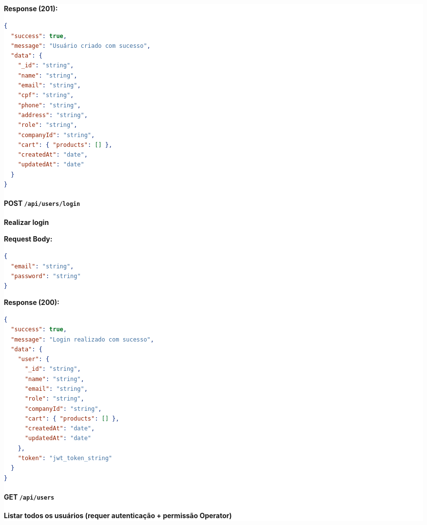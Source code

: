 **Response (201):**
```json
{
  "success": true,
  "message": "Usuário criado com sucesso",
  "data": {
    "_id": "string",
    "name": "string",
    "email": "string",
    "cpf": "string",
    "phone": "string",
    "address": "string",
    "role": "string",
    "companyId": "string",
    "cart": { "products": [] },
    "createdAt": "date",
    "updatedAt": "date"
  }
}
```

#### POST `/api/users/login`
**Realizar login**

**Request Body:**
```json
{
  "email": "string",
  "password": "string"
}
```

**Response (200):**
```json
{
  "success": true,
  "message": "Login realizado com sucesso",
  "data": {
    "user": {
      "_id": "string",
      "name": "string",
      "email": "string",
      "role": "string",
      "companyId": "string",
      "cart": { "products": [] },
      "createdAt": "date",
      "updatedAt": "date"
    },
    "token": "jwt_token_string"
  }
}
```

#### GET `/api/users`
**Listar todos os usuários (requer autenticação + permissão Operator)**
